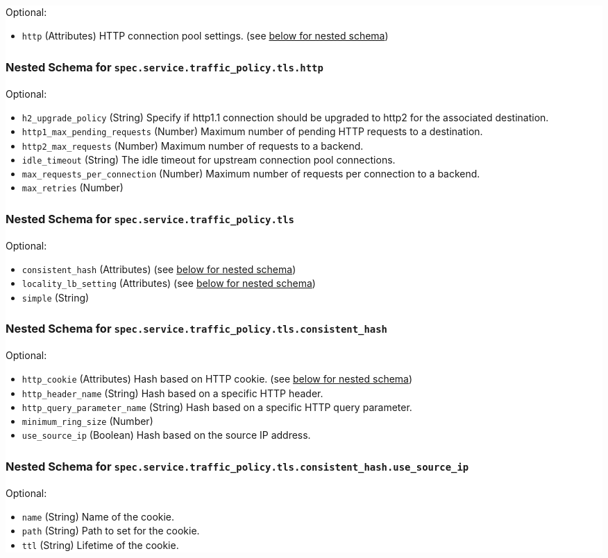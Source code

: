 Optional:

- `http` (Attributes) HTTP connection pool settings. (see [below for nested schema](#nestedatt--spec--service--traffic_policy--tls--http))

<a id="nestedatt--spec--service--traffic_policy--tls--http"></a>
### Nested Schema for `spec.service.traffic_policy.tls.http`

Optional:

- `h2_upgrade_policy` (String) Specify if http1.1 connection should be upgraded to http2 for the associated destination.
- `http1_max_pending_requests` (Number) Maximum number of pending HTTP requests to a destination.
- `http2_max_requests` (Number) Maximum number of requests to a backend.
- `idle_timeout` (String) The idle timeout for upstream connection pool connections.
- `max_requests_per_connection` (Number) Maximum number of requests per connection to a backend.
- `max_retries` (Number)



<a id="nestedatt--spec--service--traffic_policy--load_balancer"></a>
### Nested Schema for `spec.service.traffic_policy.tls`

Optional:

- `consistent_hash` (Attributes) (see [below for nested schema](#nestedatt--spec--service--traffic_policy--tls--consistent_hash))
- `locality_lb_setting` (Attributes) (see [below for nested schema](#nestedatt--spec--service--traffic_policy--tls--locality_lb_setting))
- `simple` (String)

<a id="nestedatt--spec--service--traffic_policy--tls--consistent_hash"></a>
### Nested Schema for `spec.service.traffic_policy.tls.consistent_hash`

Optional:

- `http_cookie` (Attributes) Hash based on HTTP cookie. (see [below for nested schema](#nestedatt--spec--service--traffic_policy--tls--consistent_hash--http_cookie))
- `http_header_name` (String) Hash based on a specific HTTP header.
- `http_query_parameter_name` (String) Hash based on a specific HTTP query parameter.
- `minimum_ring_size` (Number)
- `use_source_ip` (Boolean) Hash based on the source IP address.

<a id="nestedatt--spec--service--traffic_policy--tls--consistent_hash--http_cookie"></a>
### Nested Schema for `spec.service.traffic_policy.tls.consistent_hash.use_source_ip`

Optional:

- `name` (String) Name of the cookie.
- `path` (String) Path to set for the cookie.
- `ttl` (String) Lifetime of the cookie.
